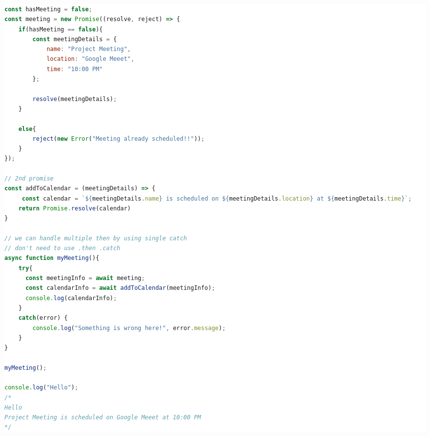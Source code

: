 ```javascript
const hasMeeting = false;
const meeting = new Promise((resolve, reject) => {
    if(hasMeeting == false){
        const meetingDetails = {
            name: "Project Meeting",
            location: "Google Meeet",
            time: "10:00 PM"
        };
        
        resolve(meetingDetails);
    }
    
    else{
        reject(new Error("Meeting already scheduled!!"));
    }
});

// 2nd promise 
const addToCalendar = (meetingDetails) => {
     const calendar = `${meetingDetails.name} is scheduled on ${meetingDetails.location} at ${meetingDetails.time}`;
    return Promise.resolve(calendar)
}

// we can handle multiple then by using single catch 
// don't need to use .then .catch
async function myMeeting(){
    try{
      const meetingInfo = await meeting;
      const calendarInfo = await addToCalendar(meetingInfo);
      console.log(calendarInfo);
    }
    catch(error) {
        console.log("Something is wrong here!", error.message);
    }
}

myMeeting();

console.log("Hello");
/*
Hello
Project Meeting is scheduled on Google Meeet at 10:00 PM
*/

```
